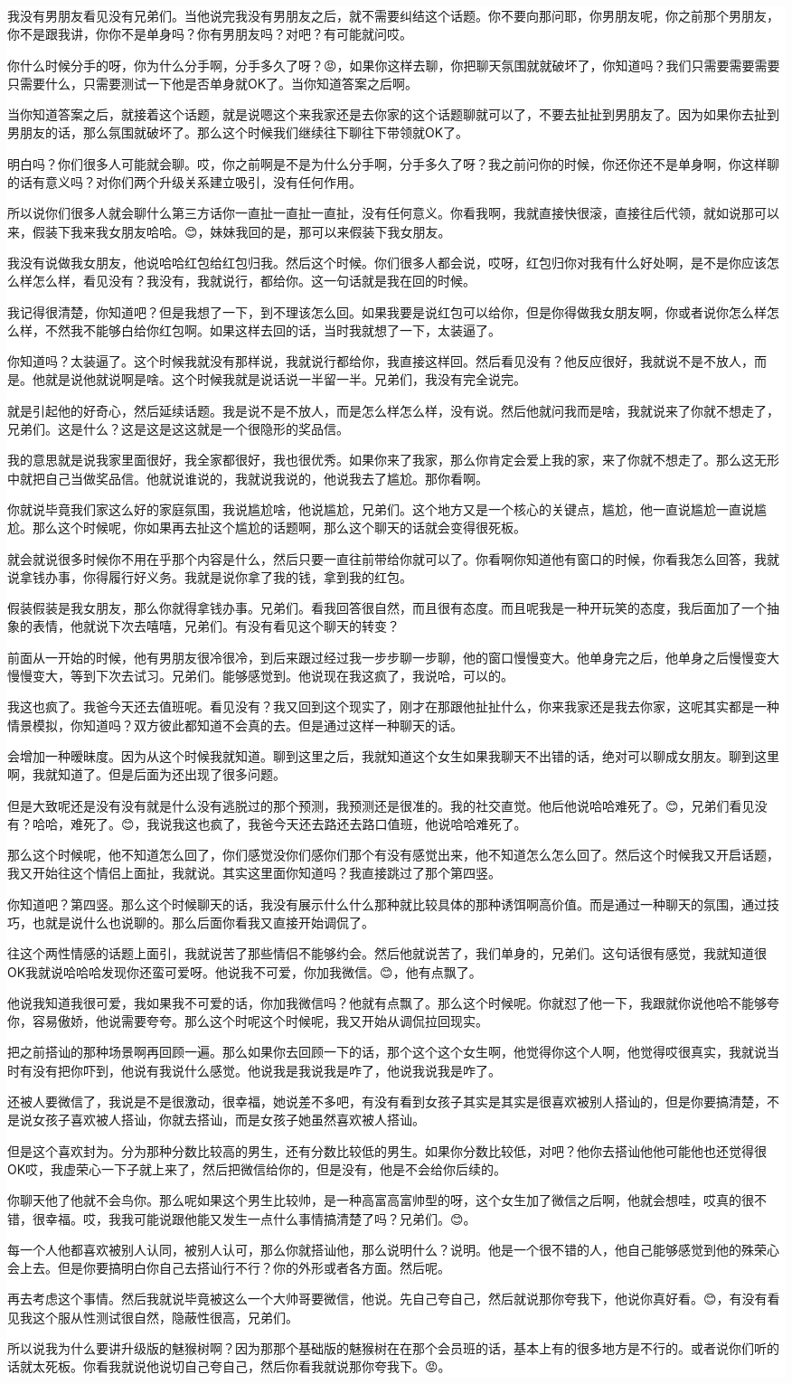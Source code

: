我没有男朋友看见没有兄弟们。当他说完我没有男朋友之后，就不需要纠结这个话题。你不要向那问耶，你男朋友呢，你之前那个男朋友，你不是跟我讲，你你不是单身吗？你有男朋友吗？对吧？有可能就问哎。

你什么时候分手的呀，你为什么分手啊，分手多久了呀？😡，如果你这样去聊，你把聊天氛围就就破坏了，你知道吗？我们只需要需要需要只需要什么，只需要测试一下他是否单身就OK了。当你知道答案之后啊。

当你知道答案之后，就接着这个话题，就是说嗯这个来我家还是去你家的这个话题聊就可以了，不要去扯扯到男朋友了。因为如果你去扯到男朋友的话，那么氛围就破坏了。那么这个时候我们继续往下聊往下带领就OK了。

明白吗？你们很多人可能就会聊。哎，你之前啊是不是为什么分手啊，分手多久了呀？我之前问你的时候，你还你还不是单身啊，你这样聊的话有意义吗？对你们两个升级关系建立吸引，没有任何作用。

所以说你们很多人就会聊什么第三方话你一直扯一直扯一直扯，没有任何意义。你看我啊，我就直接快很滚，直接往后代领，就如说那可以来，假装下我来我女朋友哈哈。😊，妹妹我回的是，那可以来假装下我女朋友。

我没有说做我女朋友，他说哈哈红包给红包归我。然后这个时候。你们很多人都会说，哎呀，红包归你对我有什么好处啊，是不是你应该怎么样怎么样，看见没有？我没有，我就说行，都给你。这一句话就是我在回的时候。

我记得很清楚，你知道吧？但是我想了一下，到不理该怎么回。如果我要是说红包可以给你，但是你得做我女朋友啊，你或者说你怎么样怎么样，不然我不能够白给你红包啊。如果这样去回的话，当时我就想了一下，太装逼了。

你知道吗？太装逼了。这个时候我就没有那样说，我就说行都给你，我直接这样回。然后看见没有？他反应很好，我就说不是不放人，而是。他就是说他就说啊是啥。这个时候我就是说话说一半留一半。兄弟们，我没有完全说完。

就是引起他的好奇心，然后延续话题。我是说不是不放人，而是怎么样怎么样，没有说。然后他就问我而是啥，我就说来了你就不想走了，兄弟们。这是什么？这是这是这这就是一个很隐形的奖品信。

我的意思就是说我家里面很好，我全家都很好，我也很优秀。如果你来了我家，那么你肯定会爱上我的家，来了你就不想走了。那么这无形中就把自己当做奖品信。他就说谁说的，我就说我说的，他说我去了尴尬。那你看啊。

你就说毕竟我们家这么好的家庭氛围，我说尴尬啥，他说尴尬，兄弟们。这个地方又是一个核心的关键点，尴尬，他一直说尴尬一直说尴尬。那么这个时候呢，你如果再去扯这个尴尬的话题啊，那么这个聊天的话就会变得很死板。

就会就说很多时候你不用在乎那个内容是什么，然后只要一直往前带给你就可以了。你看啊你知道他有窗口的时候，你看我怎么回答，我就说拿钱办事，你得履行好义务。我就是说你拿了我的钱，拿到我的红包。

假装假装是我女朋友，那么你就得拿钱办事。兄弟们。看我回答很自然，而且很有态度。而且呢我是一种开玩笑的态度，我后面加了一个抽象的表情，他就说下次去嘻嘻，兄弟们。有没有看见这个聊天的转变？

前面从一开始的时候，他有男朋友很冷很冷，到后来跟过经过我一步步聊一步聊，他的窗口慢慢变大。他单身完之后，他单身之后慢慢变大慢慢变大，等到下次去试习。兄弟们。能够感觉到。他说现在我这疯了，我说哈，可以的。

我这也疯了。我爸今天还去值班呢。看见没有？我又回到这个现实了，刚才在那跟他扯扯什么，你来我家还是我去你家，这呢其实都是一种情景模拟，你知道吗？双方彼此都知道不会真的去。但是通过这样一种聊天的话。

会增加一种暧昧度。因为从这个时候我就知道。聊到这里之后，我就知道这个女生如果我聊天不出错的话，绝对可以聊成女朋友。聊到这里啊，我就知道了。但是后面为还出现了很多问题。

但是大致呢还是没有没有就是什么没有逃脱过的那个预测，我预测还是很准的。我的社交直觉。他后他说哈哈难死了。😊，兄弟们看见没有？哈哈，难死了。😊，我说我这也疯了，我爸今天还去路还去路口值班，他说哈哈难死了。

那么这个时候呢，他不知道怎么回了，你们感觉没你们感你们那个有没有感觉出来，他不知道怎么怎么回了。然后这个时候我又开启话题，我又开始往这个情侣上面扯，我就说。其实这里面你知道吗？我直接跳过了那个第四竖。

你知道吧？第四竖。那么这个时候聊天的话，我没有展示什么什么那种就比较具体的那种诱饵啊高价值。而是通过一种聊天的氛围，通过技巧，也就是说什么也说聊的。那么后面你看我又直接开始调侃了。

往这个两性情感的话题上面引，我就说苦了那些情侣不能够约会。然后他就说苦了，我们单身的，兄弟们。这句话很有感觉，我就知道很OK我就说哈哈哈发现你还蛮可爱呀。他说我不可爱，你加我微信。😊，他有点飘了。

他说我知道我很可爱，我如果我不可爱的话，你加我微信吗？他就有点飘了。那么这个时候呢。你就怼了他一下，我跟就你说他哈不能够夸你，容易傲娇，他说需要夸夸。那么这个时呢这个时候呢，我又开始从调侃拉回现实。

把之前搭讪的那种场景啊再回顾一遍。那么如果你去回顾一下的话，那个这个这个女生啊，他觉得你这个人啊，他觉得哎很真实，我就说当时有没有把你吓到，他说有我说什么感觉。他说我是我说我是咋了，他说我说我是咋了。

还被人要微信了，我说是不是很激动，很幸福，她说差不多吧，有没有看到女孩子其实是其实是很喜欢被别人搭讪的，但是你要搞清楚，不是说女孩子喜欢被人搭讪，你就去搭讪，而是女孩子她虽然喜欢被人搭讪。

但是这个喜欢封为。分为那种分数比较高的男生，还有分数比较低的男生。如果你分数比较低，对吧？他你去搭讪他他可能他也还觉得很OK哎，我虚荣心一下子就上来了，然后把微信给你的，但是没有，他是不会给你后续的。

你聊天他了他就不会鸟你。那么呢如果这个男生比较帅，是一种高富高富帅型的呀，这个女生加了微信之后啊，他就会想哇，哎真的很不错，很幸福。哎，我我可能说跟他能又发生一点什么事情搞清楚了吗？兄弟们。😊。

每一个人他都喜欢被别人认同，被别人认可，那么你就搭讪他，那么说明什么？说明。他是一个很不错的人，他自己能够感觉到他的殊荣心会上去。但是你要搞明白你自己去搭讪行不行？你的外形或者各方面。然后呢。

再去考虑这个事情。然后我就说毕竟被这么一个大帅哥要微信，他说。先自己夸自己，然后就说那你夸我下，他说你真好看。😊，有没有看见我这个服从性测试很自然，隐蔽性很高，兄弟们。

所以说我为什么要讲升级版的魅猴树啊？因为那那个基础版的魅猴树在在那个会员班的话，基本上有的很多地方是不行的。或者说你们听的话就太死板。你看我就说他说切自己夸自己，然后你看我就说那你夸我下。😡。

